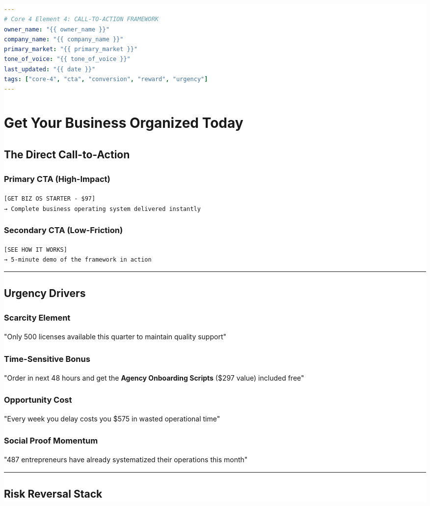 ```yaml
---
# Core 4 Element 4: CALL-TO-ACTION FRAMEWORK
owner_name: "{{ owner_name }}"
company_name: "{{ company_name }}"
primary_market: "{{ primary_market }}"
tone_of_voice: "{{ tone_of_voice }}"
last_updated: "{{ date }}"
tags: ["core-4", "cta", "conversion", "reward", "urgency"]
---
```


# Get Your Business Organized Today

## **The Direct Call-to-Action**

### Primary CTA (High-Impact)
```
[GET BIZ OS STARTER - $97]
→ Complete business operating system delivered instantly
```

### Secondary CTA (Low-Friction)  
```
[SEE HOW IT WORKS]
→ 5-minute demo of the framework in action
```

---

## **Urgency Drivers**

### **Scarcity Element**
"Only 500 licenses available this quarter to maintain quality support"

### **Time-Sensitive Bonus**
"Order in next 48 hours and get the **Agency Onboarding Scripts** ($297 value) included free"

### **Opportunity Cost**
"Every week you delay costs you $575 in wasted operational time"

### **Social Proof Momentum**  
"487 entrepreneurs have already systematized their operations this month"

---

## **Risk Reversal Stack**
